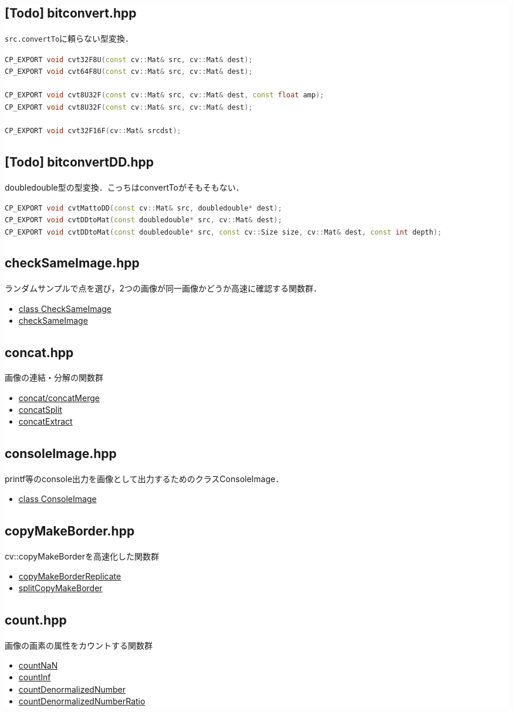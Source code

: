 ## [Todo] bitconvert.hpp
`src.convertTo`に頼らない型変換．

```cpp
CP_EXPORT void cvt32F8U(const cv::Mat& src, cv::Mat& dest);
CP_EXPORT void cvt64F8U(const cv::Mat& src, cv::Mat& dest);

CP_EXPORT void cvt8U32F(const cv::Mat& src, cv::Mat& dest, const float amp);
CP_EXPORT void cvt8U32F(const cv::Mat& src, cv::Mat& dest);
	
CP_EXPORT void cvt32F16F(cv::Mat& srcdst);
```
## [Todo] bitconvertDD.hpp
doubledouble型の型変換．こっちはconvertToがそもそもない．

```cpp
CP_EXPORT void cvtMattoDD(const cv::Mat& src, doubledouble* dest);
CP_EXPORT void cvtDDtoMat(const doubledouble* src, cv::Mat& dest);
CP_EXPORT void cvtDDtoMat(const doubledouble* src, const cv::Size size, cv::Mat& dest, const int depth);
```

## checkSameImage.hpp
ランダムサンプルで点を選び，2つの画像が同一画像かどうか高速に確認する関数群．
* [class CheckSameImage](core/checkSameImage.md "#class CheckSameImage")
* [checkSameImage](core/checkSameImage.md "#checkSameImage")

## concat.hpp
画像の連結・分解の関数群
* [concat/concatMerge](core/concat_jp.md "#concat/concatMerge")
* [concatSplit](core/concat_jp.md "#concatSplit")
* [concatExtract](core/concat_jp.md "#concatExtract")

## consoleImage.hpp
printf等のconsole出力を画像として出力するためのクラスConsoleImage．

* [class ConsoleImage](core/ConsoleImage_jp.md "#class-ConsoleImage")

## copyMakeBorder.hpp
cv::copyMakeBorderを高速化した関数群
* [copyMakeBorderReplicate](core/copyMakeBorder_jp.md "#copyMakeBorderReplicate")
* [splitCopyMakeBorder](core/copyMakeBorder_jp.md "#splitCopyMakeBorder")

## count.hpp
画像の画素の属性をカウントする関数群
 * [countNaN](core/count_jp.md "#countNaN")
 * [countInf](core/count_jp.md "#countInf")
 * [countDenormalizedNumber](core/count_jp.md "#countDenormalizedNumber")
 * [countDenormalizedNumberRatio](core/count_jp.md "#countDenormalizedNumberRatio")
